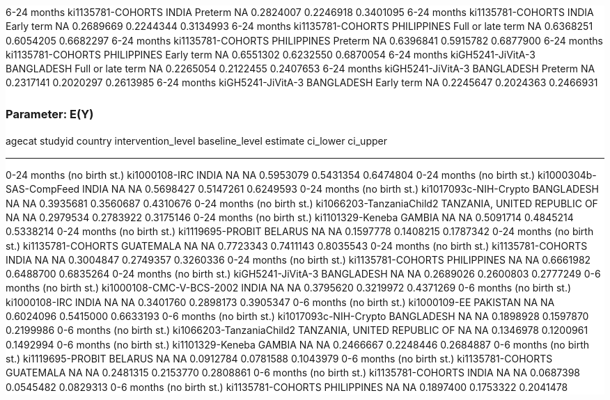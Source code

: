 6-24 months                  ki1135781-COHORTS          INDIA                          Preterm              NA                0.2824007   0.2246918   0.3401095
6-24 months                  ki1135781-COHORTS          INDIA                          Early term           NA                0.2689669   0.2244344   0.3134993
6-24 months                  ki1135781-COHORTS          PHILIPPINES                    Full or late term    NA                0.6368251   0.6054205   0.6682297
6-24 months                  ki1135781-COHORTS          PHILIPPINES                    Preterm              NA                0.6396841   0.5915782   0.6877900
6-24 months                  ki1135781-COHORTS          PHILIPPINES                    Early term           NA                0.6551302   0.6232550   0.6870054
6-24 months                  kiGH5241-JiVitA-3          BANGLADESH                     Full or late term    NA                0.2265054   0.2122455   0.2407653
6-24 months                  kiGH5241-JiVitA-3          BANGLADESH                     Preterm              NA                0.2317141   0.2020297   0.2613985
6-24 months                  kiGH5241-JiVitA-3          BANGLADESH                     Early term           NA                0.2245647   0.2024363   0.2466931


### Parameter: E(Y)


agecat                       studyid                    country                        intervention_level   baseline_level     estimate    ci_lower    ci_upper
---------------------------  -------------------------  -----------------------------  -------------------  ---------------  ----------  ----------  ----------
0-24 months (no birth st.)   ki1000108-IRC              INDIA                          NA                   NA                0.5953079   0.5431354   0.6474804
0-24 months (no birth st.)   ki1000304b-SAS-CompFeed    INDIA                          NA                   NA                0.5698427   0.5147261   0.6249593
0-24 months (no birth st.)   ki1017093c-NIH-Crypto      BANGLADESH                     NA                   NA                0.3935681   0.3560687   0.4310676
0-24 months (no birth st.)   ki1066203-TanzaniaChild2   TANZANIA, UNITED REPUBLIC OF   NA                   NA                0.2979534   0.2783922   0.3175146
0-24 months (no birth st.)   ki1101329-Keneba           GAMBIA                         NA                   NA                0.5091714   0.4845214   0.5338214
0-24 months (no birth st.)   ki1119695-PROBIT           BELARUS                        NA                   NA                0.1597778   0.1408215   0.1787342
0-24 months (no birth st.)   ki1135781-COHORTS          GUATEMALA                      NA                   NA                0.7723343   0.7411143   0.8035543
0-24 months (no birth st.)   ki1135781-COHORTS          INDIA                          NA                   NA                0.3004847   0.2749357   0.3260336
0-24 months (no birth st.)   ki1135781-COHORTS          PHILIPPINES                    NA                   NA                0.6661982   0.6488700   0.6835264
0-24 months (no birth st.)   kiGH5241-JiVitA-3          BANGLADESH                     NA                   NA                0.2689026   0.2600803   0.2777249
0-6 months (no birth st.)    ki1000108-CMC-V-BCS-2002   INDIA                          NA                   NA                0.3795620   0.3219972   0.4371269
0-6 months (no birth st.)    ki1000108-IRC              INDIA                          NA                   NA                0.3401760   0.2898173   0.3905347
0-6 months (no birth st.)    ki1000109-EE               PAKISTAN                       NA                   NA                0.6024096   0.5415000   0.6633193
0-6 months (no birth st.)    ki1017093c-NIH-Crypto      BANGLADESH                     NA                   NA                0.1898928   0.1597870   0.2199986
0-6 months (no birth st.)    ki1066203-TanzaniaChild2   TANZANIA, UNITED REPUBLIC OF   NA                   NA                0.1346978   0.1200961   0.1492994
0-6 months (no birth st.)    ki1101329-Keneba           GAMBIA                         NA                   NA                0.2466667   0.2248446   0.2684887
0-6 months (no birth st.)    ki1119695-PROBIT           BELARUS                        NA                   NA                0.0912784   0.0781588   0.1043979
0-6 months (no birth st.)    ki1135781-COHORTS          GUATEMALA                      NA                   NA                0.2481315   0.2153770   0.2808861
0-6 months (no birth st.)    ki1135781-COHORTS          INDIA                          NA                   NA                0.0687398   0.0545482   0.0829313
0-6 months (no birth st.)    ki1135781-COHORTS          PHILIPPINES                    NA                   NA                0.1897400   0.1753322   0.2041478
